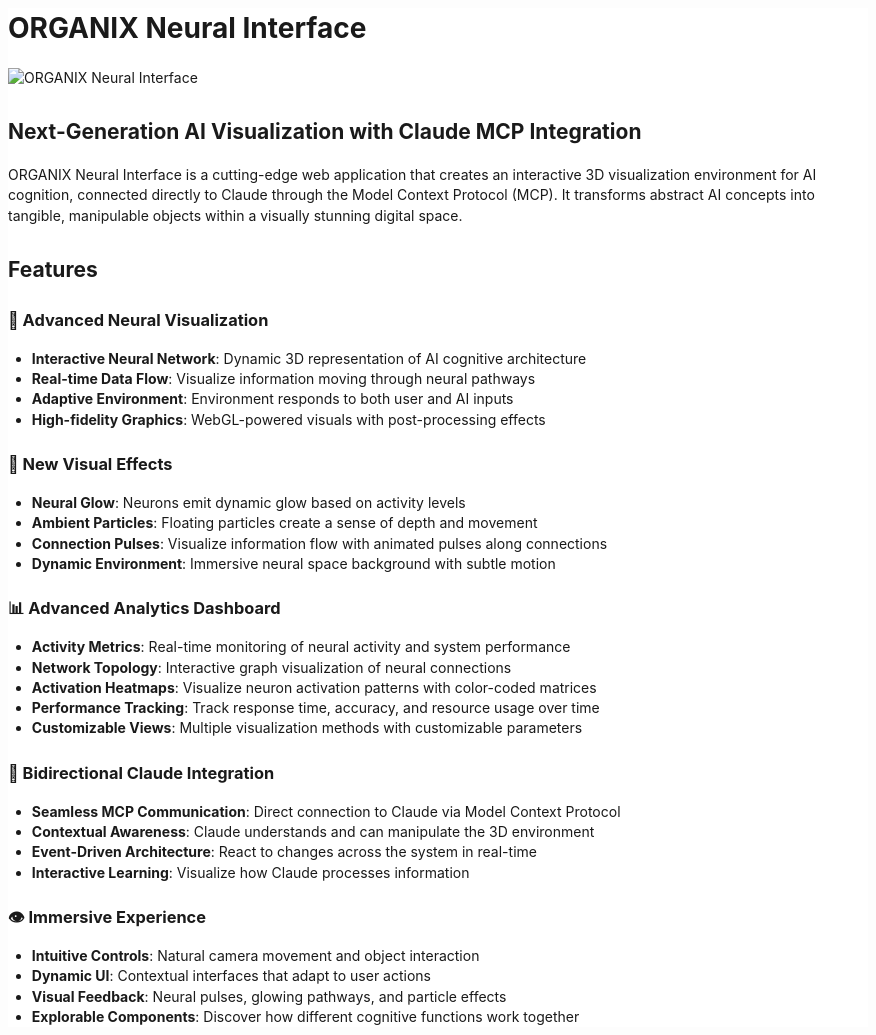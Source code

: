 # ORGANIX Neural Interface

![ORGANIX Neural Interface](https://via.placeholder.com/1200x300/1a2635/4a86e8?text=ORGANIX+Neural+Interface)

## Next-Generation AI Visualization with Claude MCP Integration

ORGANIX Neural Interface is a cutting-edge web application that creates an interactive 3D visualization environment for AI cognition, connected directly to Claude through the Model Context Protocol (MCP). It transforms abstract AI concepts into tangible, manipulable objects within a visually stunning digital space.

## Features

### 🧠 Advanced Neural Visualization

- **Interactive Neural Network**: Dynamic 3D representation of AI cognitive architecture
- **Real-time Data Flow**: Visualize information moving through neural pathways
- **Adaptive Environment**: Environment responds to both user and AI inputs
- **High-fidelity Graphics**: WebGL-powered visuals with post-processing effects

### 🎨 New Visual Effects

- **Neural Glow**: Neurons emit dynamic glow based on activity levels
- **Ambient Particles**: Floating particles create a sense of depth and movement
- **Connection Pulses**: Visualize information flow with animated pulses along connections
- **Dynamic Environment**: Immersive neural space background with subtle motion

### 📊 Advanced Analytics Dashboard

- **Activity Metrics**: Real-time monitoring of neural activity and system performance
- **Network Topology**: Interactive graph visualization of neural connections
- **Activation Heatmaps**: Visualize neuron activation patterns with color-coded matrices
- **Performance Tracking**: Track response time, accuracy, and resource usage over time
- **Customizable Views**: Multiple visualization methods with customizable parameters

### 🤝 Bidirectional Claude Integration

- **Seamless MCP Communication**: Direct connection to Claude via Model Context Protocol
- **Contextual Awareness**: Claude understands and can manipulate the 3D environment
- **Event-Driven Architecture**: React to changes across the system in real-time
- **Interactive Learning**: Visualize how Claude processes information

### 👁️ Immersive Experience

- **Intuitive Controls**: Natural camera movement and object interaction
- **Dynamic UI**: Contextual interfaces that adapt to user actions
- **Visual Feedback**: Neural pulses, glowing pathways, and particle effects
- **Explorable Components**: Discover how different cognitive functions work together
